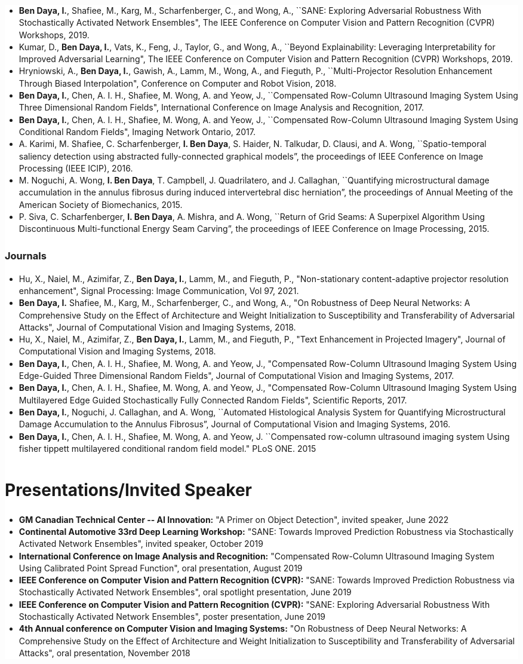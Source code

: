 - **Ben Daya, I.**, Shafiee, M., Karg, M., Scharfenberger, C., and Wong, A., ``SANE: Exploring Adversarial Robustness With Stochastically Activated Network Ensembles", The IEEE Conference on Computer Vision and Pattern Recognition (CVPR) Workshops, 2019.
- Kumar, D., **Ben Daya, I.**, Vats, K., Feng, J., Taylor, G., and Wong, A., ``Beyond Explainability: Leveraging Interpretability for Improved Adversarial Learning", The IEEE Conference on Computer Vision and Pattern Recognition (CVPR) Workshops, 2019.
- Hryniowski, A., **Ben Daya, I.**, Gawish, A., Lamm, M., Wong, A., and Fieguth, P., ``Multi-Projector Resolution Enhancement Through Biased Interpolation", Conference on Computer and Robot Vision, 2018.
- **Ben Daya, I.**, Chen, A. I. H., Shafiee, M. Wong, A. and Yeow, J., ``Compensated Row-Column Ultrasound Imaging System Using Three Dimensional Random Fields", International Conference on Image Analysis and Recognition, 2017.
- **Ben Daya, I.**, Chen, A. I. H., Shafiee, M. Wong, A. and Yeow, J., ``Compensated Row-Column Ultrasound Imaging System Using Conditional Random Fields", Imaging Network Ontario, 2017.
- A. Karimi, M. Shafiee, C. Scharfenberger, **I. Ben Daya**, S. Haider, N. Talkudar, D. Clausi, and A. Wong, ``Spatio-temporal saliency detection using abstracted fully-connected graphical models”, the proceedings of IEEE Conference on Image Processing (IEEE ICIP), 2016.
- M. Noguchi, A. Wong, **I. Ben Daya**, T. Campbell, J. Quadrilatero, and J. Callaghan, ``Quantifying microstructural damage accumulation in the annulus fibrosus during induced intervertebral disc herniation”, the proceedings of Annual Meeting of the American Society of Biomechanics, 2015.
- P. Siva, C. Scharfenberger, **I. Ben Daya**, A. Mishra, and A. Wong, ``Return of Grid Seams: A Superpixel Algorithm Using Discontinuous Multi-functional Energy Seam Carving”, the proceedings of IEEE Conference on Image Processing, 2015.
### Journals
- Hu, X., Naiel, M., Azimifar, Z., **Ben Daya, I.**, Lamm, M., and Fieguth, P., "Non-stationary content-adaptive projector resolution enhancement", Signal Processing: Image Communication, Vol 97, 2021.
- **Ben Daya, I.** Shafiee, M., Karg, M., Scharfenberger, C., and Wong, A., "On Robustness of Deep Neural Networks: A Comprehensive Study on the Effect of Architecture and Weight Initialization to Susceptibility and Transferability of Adversarial Attacks", Journal of Computational Vision and Imaging Systems, 2018.
- Hu, X., Naiel, M., Azimifar, Z., **Ben Daya, I.**, Lamm, M., and Fieguth, P., "Text Enhancement in Projected Imagery", Journal of Computational Vision and Imaging Systems, 2018.
- **Ben Daya, I.**, Chen, A. I. H., Shafiee, M. Wong, A. and Yeow, J., "Compensated Row-Column Ultrasound Imaging System Using Edge-Guided Three Dimensional Random Fields", Journal of Computational Vision and Imaging Systems, 2017.
- **Ben Daya, I.**, Chen, A. I. H., Shafiee, M. Wong, A. and Yeow, J., "Compensated Row-Column Ultrasound Imaging System Using Multilayered Edge Guided Stochastically Fully Connected Random Fields", Scientific Reports, 2017.
- **Ben Daya, I.**, Noguchi, J. Callaghan, and A. Wong, ``Automated Histological Analysis System for Quantifying Microstructural Damage Accumulation to the Annulus Fibrosus”, Journal of Computational Vision and Imaging Systems, 2016.
- **Ben Daya, I.**, Chen, A. I. H., Shafiee, M. Wong, A. and Yeow, J. ``Compensated row-column ultrasound imaging system Using fisher tippett multilayered conditional random field model." PLoS ONE. 2015

# Presentations/Invited Speaker
- **GM Canadian Technical Center -- AI Innovation:** "A Primer on Object Detection", invited speaker, June 2022
- **Continental Automotive 33rd Deep Learning Workshop:** "SANE: Towards Improved Prediction Robustness via Stochastically Activated Network Ensembles", invited speaker, October 2019
- **International Conference on Image Analysis and Recognition:** "Compensated Row-Column Ultrasound Imaging System Using Calibrated Point Spread Function", oral presentation, August 2019
- **IEEE Conference on Computer Vision and Pattern Recognition (CVPR):** "SANE: Towards Improved Prediction Robustness via Stochastically Activated Network Ensembles", oral spotlight presentation, June 2019
- **IEEE Conference on Computer Vision and Pattern Recognition (CVPR):** "SANE: Exploring Adversarial Robustness With Stochastically Activated Network Ensembles", poster presentation, June 2019
- **4th Annual conference on Computer Vision and Imaging Systems:** "On Robustness of Deep Neural Networks: A Comprehensive Study on the Effect of Architecture and Weight Initialization to Susceptibility and Transferability of Adversarial Attacks", oral presentation, November 2018
